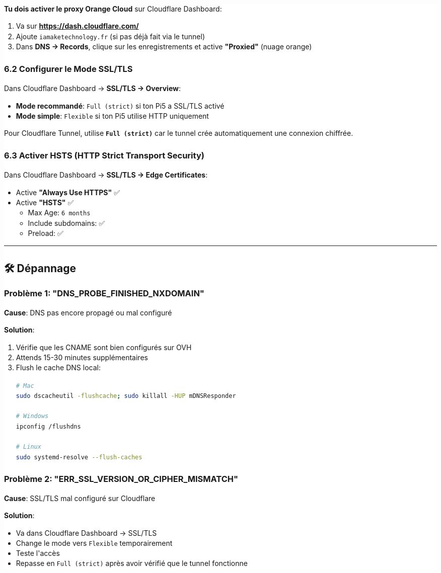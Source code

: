 **Tu dois activer le proxy Orange Cloud** sur Cloudflare Dashboard:

1. Va sur **https://dash.cloudflare.com/**
2. Ajoute `iamaketechnology.fr` (si pas déjà fait via le tunnel)
3. Dans **DNS → Records**, clique sur les enregistrements et active **"Proxied"** (nuage orange)

### 6.2 Configurer le Mode SSL/TLS

Dans Cloudflare Dashboard → **SSL/TLS → Overview**:

- **Mode recommandé**: `Full (strict)` si ton Pi5 a SSL/TLS activé
- **Mode simple**: `Flexible` si ton Pi5 utilise HTTP uniquement

Pour Cloudflare Tunnel, utilise **`Full (strict)`** car le tunnel crée automatiquement une connexion chiffrée.

### 6.3 Activer HSTS (HTTP Strict Transport Security)

Dans Cloudflare Dashboard → **SSL/TLS → Edge Certificates**:

- Active **"Always Use HTTPS"** ✅
- Active **"HSTS"** ✅
  - Max Age: `6 months`
  - Include subdomains: ✅
  - Preload: ✅

---

## 🛠️ Dépannage

### Problème 1: "DNS_PROBE_FINISHED_NXDOMAIN"

**Cause**: DNS pas encore propagé ou mal configuré

**Solution**:
1. Vérifie que les CNAME sont bien configurés sur OVH
2. Attends 15-30 minutes supplémentaires
3. Flush le cache DNS local:
   ```bash
   # Mac
   sudo dscacheutil -flushcache; sudo killall -HUP mDNSResponder

   # Windows
   ipconfig /flushdns

   # Linux
   sudo systemd-resolve --flush-caches
   ```

### Problème 2: "ERR_SSL_VERSION_OR_CIPHER_MISMATCH"

**Cause**: SSL/TLS mal configuré sur Cloudflare

**Solution**:
- Va dans Cloudflare Dashboard → SSL/TLS
- Change le mode vers `Flexible` temporairement
- Teste l'accès
- Repasse en `Full (strict)` après avoir vérifié que le tunnel fonctionne
